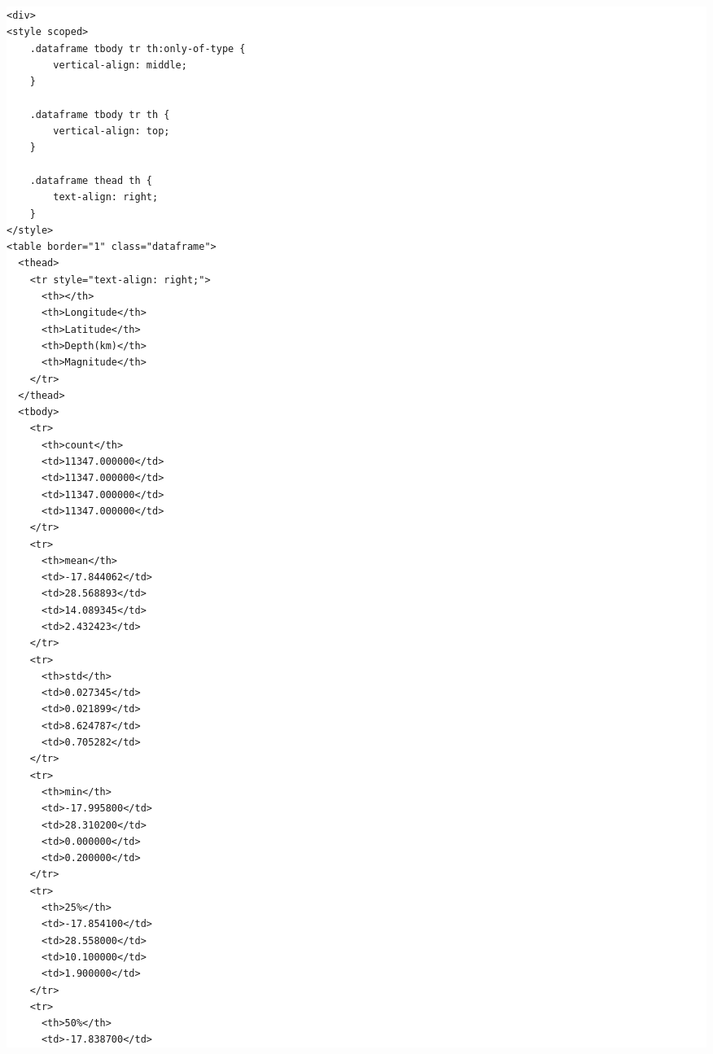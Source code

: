 ```{=html}
<div>
<style scoped>
    .dataframe tbody tr th:only-of-type {
        vertical-align: middle;
    }

    .dataframe tbody tr th {
        vertical-align: top;
    }

    .dataframe thead th {
        text-align: right;
    }
</style>
<table border="1" class="dataframe">
  <thead>
    <tr style="text-align: right;">
      <th></th>
      <th>Longitude</th>
      <th>Latitude</th>
      <th>Depth(km)</th>
      <th>Magnitude</th>
    </tr>
  </thead>
  <tbody>
    <tr>
      <th>count</th>
      <td>11347.000000</td>
      <td>11347.000000</td>
      <td>11347.000000</td>
      <td>11347.000000</td>
    </tr>
    <tr>
      <th>mean</th>
      <td>-17.844062</td>
      <td>28.568893</td>
      <td>14.089345</td>
      <td>2.432423</td>
    </tr>
    <tr>
      <th>std</th>
      <td>0.027345</td>
      <td>0.021899</td>
      <td>8.624787</td>
      <td>0.705282</td>
    </tr>
    <tr>
      <th>min</th>
      <td>-17.995800</td>
      <td>28.310200</td>
      <td>0.000000</td>
      <td>0.200000</td>
    </tr>
    <tr>
      <th>25%</th>
      <td>-17.854100</td>
      <td>28.558000</td>
      <td>10.100000</td>
      <td>1.900000</td>
    </tr>
    <tr>
      <th>50%</th>
      <td>-17.838700</td>
```